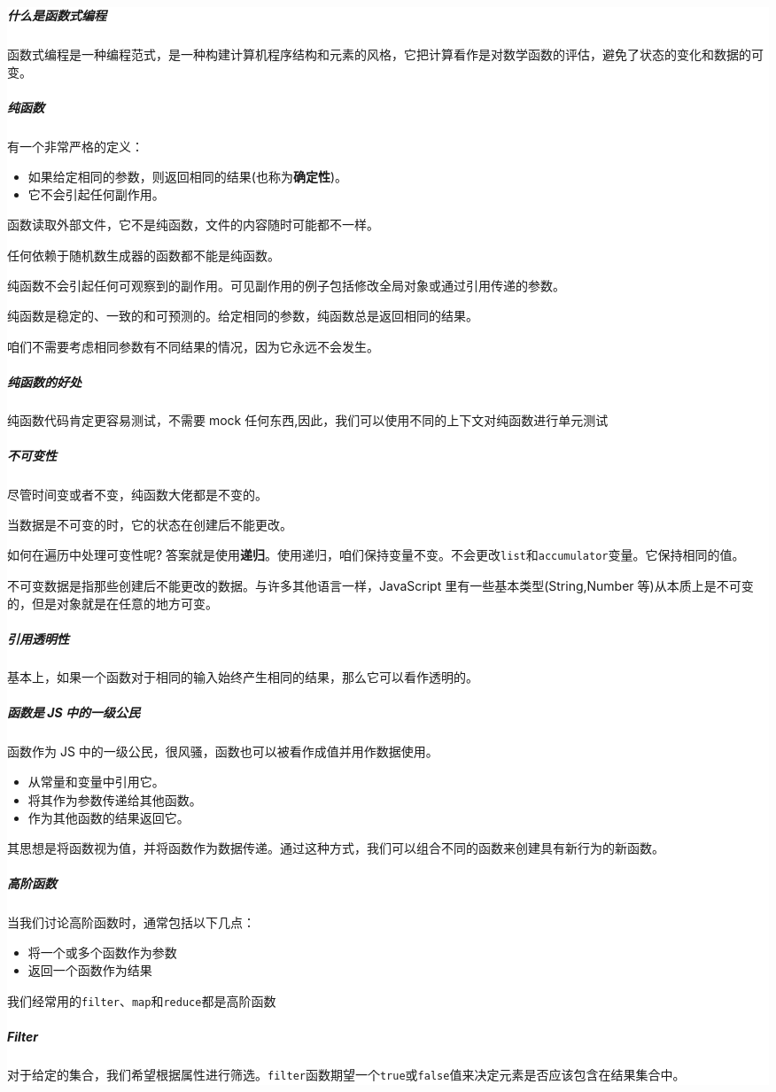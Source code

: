 ##### 什么是函数式编程

函数式编程是一种编程范式，是一种构建计算机程序结构和元素的风格，它把计算看作是对数学函数的评估，避免了状态的变化和数据的可变。

##### 纯函数

有一个非常严格的定义：

- 如果给定相同的参数，则返回相同的结果(也称为**确定性**)。
- 它不会引起任何副作用。

函数读取外部文件，它不是纯函数，文件的内容随时可能都不一样。

任何依赖于随机数生成器的函数都不能是纯函数。

纯函数不会引起任何可观察到的副作用。可见副作用的例子包括修改全局对象或通过引用传递的参数。

纯函数是稳定的、一致的和可预测的。给定相同的参数，纯函数总是返回相同的结果。

咱们不需要考虑相同参数有不同结果的情况，因为它永远不会发生。

##### 纯函数的好处

纯函数代码肯定更容易测试，不需要 mock 任何东西,因此，我们可以使用不同的上下文对纯函数进行单元测试

##### 不可变性

尽管时间变或者不变，纯函数大佬都是不变的。

当数据是不可变的时，它的状态在创建后不能更改。

如何在遍历中处理可变性呢? 答案就是使用**递归**。使用递归，咱们保持变量不变。不会更改`list`和`accumulator`变量。它保持相同的值。

不可变数据是指那些创建后不能更改的数据。与许多其他语言一样，JavaScript 里有一些基本类型(String,Number 等)从本质上是不可变的，但是对象就是在任意的地方可变。

##### 引用透明性

基本上，如果一个函数对于相同的输入始终产生相同的结果，那么它可以看作透明的。

##### 函数是 JS 中的一级公民

函数作为 JS 中的一级公民，很风骚，函数也可以被看作成值并用作数据使用。

- 从常量和变量中引用它。
- 将其作为参数传递给其他函数。
- 作为其他函数的结果返回它。

其思想是将函数视为值，并将函数作为数据传递。通过这种方式，我们可以组合不同的函数来创建具有新行为的新函数。

##### 高阶函数

当我们讨论高阶函数时，通常包括以下几点：

- 将一个或多个函数作为参数
- 返回一个函数作为结果

我们经常用的`filter`、`map`和`reduce`都是高阶函数

##### Filter

对于给定的集合，我们希望根据属性进行筛选。`filter`函数期望一个`true`或`false`值来决定元素是否应该包含在结果集合中。
